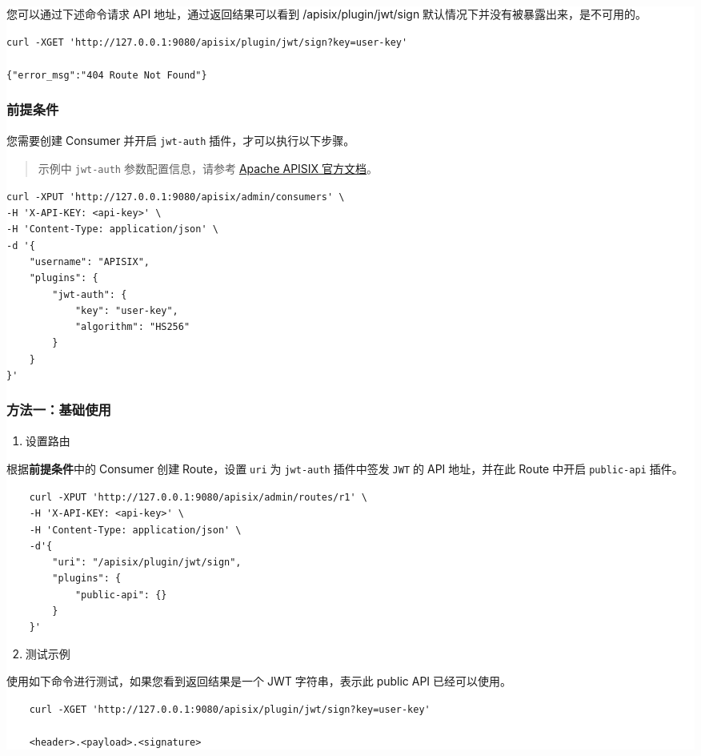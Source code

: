 您可以通过下述命令请求 API 地址，通过返回结果可以看到 /apisix/plugin/jwt/sign 默认情况下并没有被暴露出来，是不可用的。

```Shell 
curl -XGET 'http://127.0.0.1:9080/apisix/plugin/jwt/sign?key=user-key'
    
{"error_msg":"404 Route Not Found"}
```

### 前提条件

您需要创建 Consumer 并开启 `jwt-auth` 插件，才可以执行以下步骤。

> 示例中 `jwt-auth` 参数配置信息，请参考 [Apache APISIX 官方文档](https://apisix.apache.org/zh/docs/apisix/plugins/jwt-auth)。

```Shell
curl -XPUT 'http://127.0.0.1:9080/apisix/admin/consumers' \
-H 'X-API-KEY: <api-key>' \
-H 'Content-Type: application/json' \
-d '{
    "username": "APISIX",
    "plugins": {
        "jwt-auth": {
            "key": "user-key",
            "algorithm": "HS256"
        }
    }
}'
```

### 方法一：基础使用

1. 设置路由

根据**前提条件**中的 Consumer 创建 Route，设置 `uri` 为 `jwt-auth` 插件中签发 `JWT` 的 API 地址，并在此 Route 中开启 `public-api` 插件。

```Shell
    curl -XPUT 'http://127.0.0.1:9080/apisix/admin/routes/r1' \
    -H 'X-API-KEY: <api-key>' \
    -H 'Content-Type: application/json' \
    -d'{
        "uri": "/apisix/plugin/jwt/sign",
        "plugins": {
            "public-api": {}
        }
    }'
```

2. 测试示例

使用如下命令进行测试，如果您看到返回结果是一个 JWT 字符串，表示此 public API 已经可以使用。

```Shell
    curl -XGET 'http://127.0.0.1:9080/apisix/plugin/jwt/sign?key=user-key'
        
    <header>.<payload>.<signature>
```
